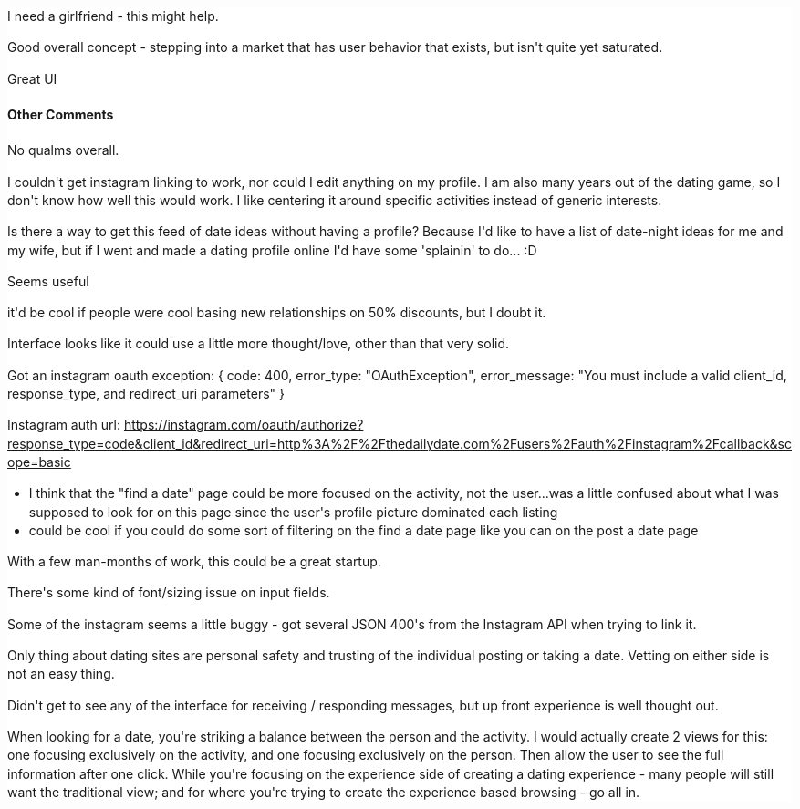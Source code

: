 I need a girlfriend - this might help.

Good overall concept - stepping into a market that has user behavior that exists, but isn't quite yet saturated.

Great UI

#### Other Comments

No qualms overall.

I couldn't get instagram linking to work, nor could I edit anything on my profile.  I am also many years out of the dating game, so I don't know how well this would work. I like centering it around specific activities instead of generic interests.

Is there a way to get this feed of date ideas without having a profile?  Because I'd like to have a list of date-night ideas for me and my wife, but if I went and made a dating profile online I'd have some 'splainin' to do... :D

Seems useful

it'd be cool if people were cool basing new relationships on 50% discounts, but I doubt it.

Interface looks like it could use a little more thought/love, other than that very solid.

Got an instagram oauth exception: {
code: 400,
error_type: "OAuthException",
error_message: "You must include a valid client_id, response_type, and redirect_uri parameters"
}

Instagram auth url: https://instagram.com/oauth/authorize?response_type=code&client_id&redirect_uri=http%3A%2F%2Fthedailydate.com%2Fusers%2Fauth%2Finstagram%2Fcallback&scope=basic


- I think that the "find a date" page could be more focused on the activity, not the user...was a little confused about what I was supposed to look for on this page since the user's profile picture dominated each listing
- could be cool if you could do some sort of filtering on the find a date page like you can on the post a date page

With a few man-months of work, this could be a great startup.

There's some kind of font/sizing issue on input fields. 

Some of the instagram seems a little buggy - got several JSON 400's from the Instagram API when trying to link it.

Only thing about dating sites are personal safety and trusting of the individual posting or taking a date. Vetting on either side is not an easy thing.

Didn't get to see any of the interface for receiving / responding messages, but up front experience is well thought out.

When looking for a date, you're striking a balance between the person and the activity.  I would actually create 2 views for this: one focusing exclusively on the activity, and one focusing exclusively on the person.  Then allow the user to see the full information after one click.  While you're focusing on the experience side of creating a dating experience - many people will still want the traditional view; and for where you're trying to create the experience based browsing - go all in.
